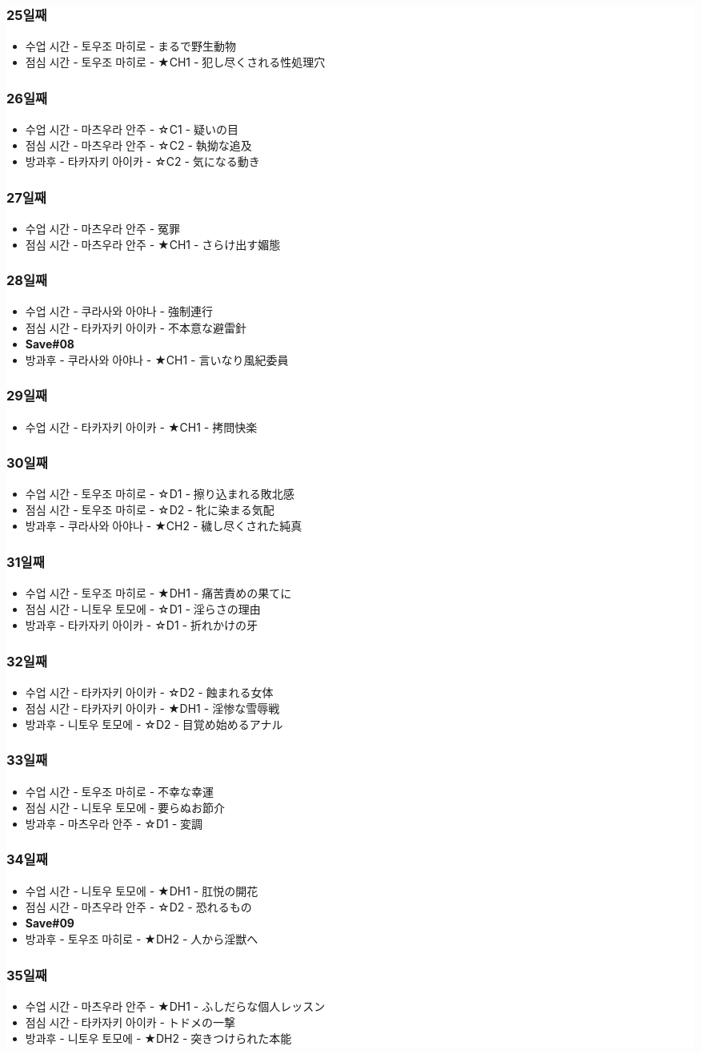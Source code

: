 ### 25일째
* 수업 시간 - 토우조 마히로 - まるで野生動物
* 점심 시간 - 토우조 마히로 - ★CH1 - 犯し尽くされる性処理穴

### 26일째
* 수업 시간 - 마츠우라 안주 - ☆C1 - 疑いの目
* 점심 시간 - 마츠우라 안주 - ☆C2 - 執拗な追及
* 방과후 - 타카자키 아이카 - ☆C2 - 気になる動き

### 27일째
* 수업 시간 - 마츠우라 안주 - 冤罪
* 점심 시간 - 마츠우라 안주 - ★CH1 - さらけ出す媚態

### 28일째
* 수업 시간 - 쿠라사와 아야나 - 強制連行
* 점심 시간 - 타카자키 아이카 - 不本意な避雷針
* **Save#08**
* 방과후 - 쿠라사와 아야나 - ★CH1 - 言いなり風紀委員

### 29일째
* 수업 시간 - 타카자키 아이카 - ★CH1 - 拷問快楽

### 30일째
* 수업 시간 - 토우조 마히로 - ☆D1 - 擦り込まれる敗北感
* 점심 시간 - 토우조 마히로 - ☆D2 - 牝に染まる気配
* 방과후 - 쿠라사와 아야나 - ★CH2 - 穢し尽くされた純真

### 31일째
* 수업 시간 - 토우조 마히로 - ★DH1 - 痛苦責めの果てに
* 점심 시간 - 니토우 토모에 - ☆D1 - 淫らさの理由
* 방과후 - 타카자키 아이카 - ☆D1 - 折れかけの牙

### 32일째
* 수업 시간 - 타카자키 아이카 - ☆D2 - 蝕まれる女体
* 점심 시간 - 타카자키 아이카 - ★DH1 - 淫惨な雪辱戦
* 방과후 - 니토우 토모에 - ☆D2 - 目覚め始めるアナル

### 33일째
* 수업 시간 - 토우조 마히로 - 不幸な幸運
* 점심 시간 - 니토우 토모에 - 要らぬお節介
* 방과후 - 마츠우라 안주 - ☆D1 - 変調

### 34일째
* 수업 시간 - 니토우 토모에 - ★DH1 - 肛悦の開花
* 점심 시간 - 마츠우라 안주 - ☆D2 - 恐れるもの
* **Save#09**
* 방과후 - 토우조 마히로 - ★DH2 - 人から淫獣へ

### 35일째
* 수업 시간 - 마츠우라 안주 - ★DH1 - ふしだらな個人レッスン
* 점심 시간 - 타카자키 아이카 - トドメの一撃
* 방과후 - 니토우 토모에 - ★DH2 - 突きつけられた本能
